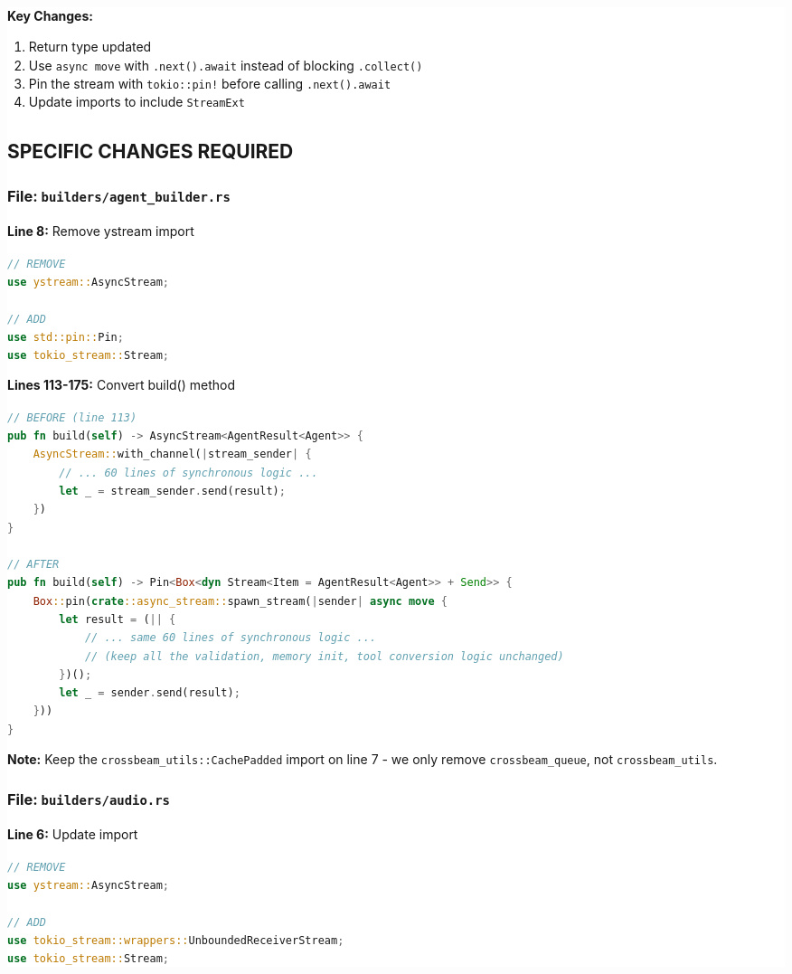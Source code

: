 **Key Changes:**
1. Return type updated
2. Use `async move` with `.next().await` instead of blocking `.collect()`
3. Pin the stream with `tokio::pin!` before calling `.next().await`
4. Update imports to include `StreamExt`

## SPECIFIC CHANGES REQUIRED

### File: `builders/agent_builder.rs`

**Line 8:** Remove ystream import
```rust
// REMOVE
use ystream::AsyncStream;

// ADD
use std::pin::Pin;
use tokio_stream::Stream;
```

**Lines 113-175:** Convert build() method
```rust
// BEFORE (line 113)
pub fn build(self) -> AsyncStream<AgentResult<Agent>> {
    AsyncStream::with_channel(|stream_sender| {
        // ... 60 lines of synchronous logic ...
        let _ = stream_sender.send(result);
    })
}

// AFTER
pub fn build(self) -> Pin<Box<dyn Stream<Item = AgentResult<Agent>> + Send>> {
    Box::pin(crate::async_stream::spawn_stream(|sender| async move {
        let result = (|| {
            // ... same 60 lines of synchronous logic ...
            // (keep all the validation, memory init, tool conversion logic unchanged)
        })();
        let _ = sender.send(result);
    }))
}
```

**Note:** Keep the `crossbeam_utils::CachePadded` import on line 7 - we only remove `crossbeam_queue`, not `crossbeam_utils`.

### File: `builders/audio.rs`

**Line 6:** Update import
```rust
// REMOVE
use ystream::AsyncStream;

// ADD
use tokio_stream::wrappers::UnboundedReceiverStream;
use tokio_stream::Stream;
```
